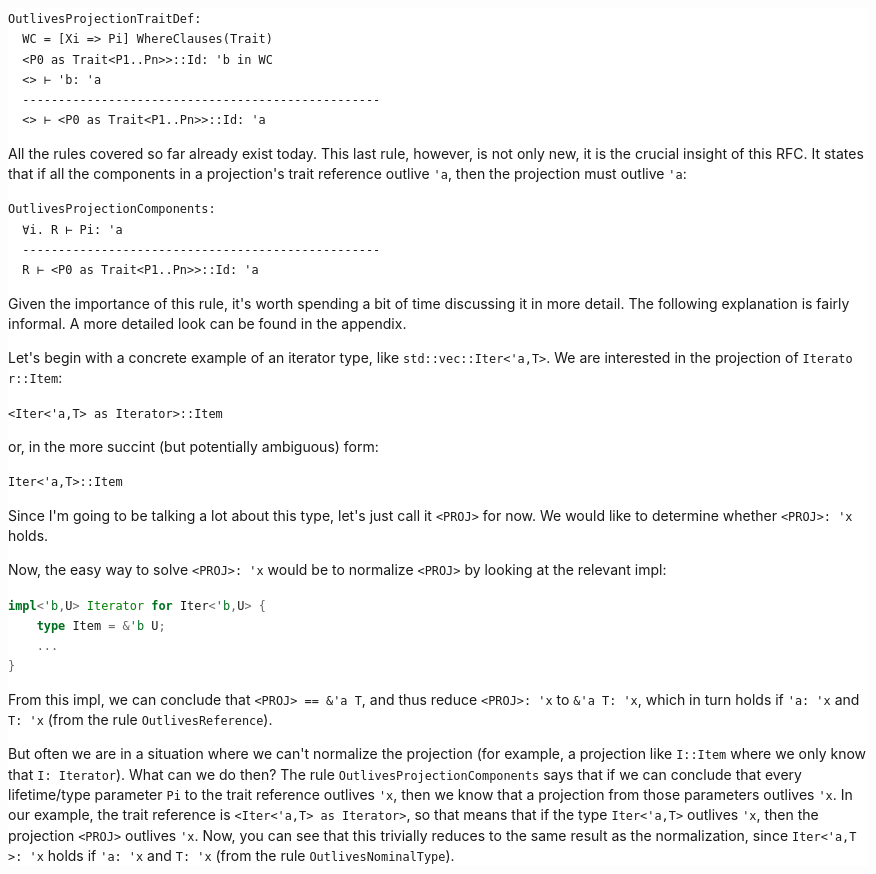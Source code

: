     OutlivesProjectionTraitDef:
      WC = [Xi => Pi] WhereClauses(Trait)
      <P0 as Trait<P1..Pn>>::Id: 'b in WC
      <> ⊢ 'b: 'a
      --------------------------------------------------
      <> ⊢ <P0 as Trait<P1..Pn>>::Id: 'a

All the rules covered so far already exist today. This last rule,
however, is not only new, it is the crucial insight of this RFC.  It
states that if all the components in a projection's trait reference
outlive `'a`, then the projection must outlive `'a`:

    OutlivesProjectionComponents:
      ∀i. R ⊢ Pi: 'a
      --------------------------------------------------
      R ⊢ <P0 as Trait<P1..Pn>>::Id: 'a

Given the importance of this rule, it's worth spending a bit of time
discussing it in more detail. The following explanation is fairly
informal. A more detailed look can be found in the appendix.

Let's begin with a concrete example of an iterator type, like
`std::vec::Iter<'a,T>`. We are interested in the projection of
`Iterator::Item`:

    <Iter<'a,T> as Iterator>::Item

or, in the more succint (but potentially ambiguous) form:

    Iter<'a,T>::Item

Since I'm going to be talking a lot about this type, let's just call
it `<PROJ>` for now. We would like to determine whether `<PROJ>: 'x` holds.

Now, the easy way to solve `<PROJ>: 'x` would be to normalize `<PROJ>`
by looking at the relevant impl:

```rust
impl<'b,U> Iterator for Iter<'b,U> {
    type Item = &'b U;
    ...
}
```

From this impl, we can conclude that `<PROJ> == &'a T`, and thus
reduce `<PROJ>: 'x` to `&'a T: 'x`, which in turn holds if `'a: 'x`
and `T: 'x` (from the rule `OutlivesReference`).

But often we are in a situation where we can't normalize the
projection (for example, a projection like `I::Item` where we only
know that `I: Iterator`). What can we do then? The rule
`OutlivesProjectionComponents` says that if we can conclude that every
lifetime/type parameter `Pi` to the trait reference outlives `'x`,
then we know that a projection from those parameters outlives `'x`. In
our example, the trait reference is `<Iter<'a,T> as Iterator>`, so
that means that if the type `Iter<'a,T>` outlives `'x`, then the
projection `<PROJ>` outlives `'x`. Now, you can see that this
trivially reduces to the same result as the normalization, since
`Iter<'a,T>: 'x` holds if `'a: 'x` and `T: 'x` (from the rule
`OutlivesNominalType`).


[RFC 192]: https://github.com/rust-lang/rfcs/blob/master/text/0192-bounds-on-object-and-generic-types.md
[RFC 195]: https://github.com/rust-lang/rfcs/blob/master/text/0195-associated-items.md
[RFC 447]: https://github.com/rust-lang/rfcs/blob/master/text/0447-no-unused-impl-parameters.md
[#21748]: https://github.com/rust-lang/rust/issues/21748
[#23442]: https://github.com/rust-lang/rust/issues/23442
[#24622]: https://github.com/rust-lang/rust/issues/24622
[#22436]: https://github.com/rust-lang/rust/pull/22436
[#22246]: https://github.com/rust-lang/rust/issues/22246
[#25860]: https://github.com/rust-lang/rust/issues/25860
[#25692]: https://github.com/rust-lang/rust/issues/25692
[adapted]: https://github.com/rust-lang/rust/issues/22246#issuecomment-74186523
[#22077]: https://github.com/rust-lang/rust/issues/22077
[#24461]: https://github.com/rust-lang/rust/pull/24461
[#21974]: https://github.com/rust-lang/rust/issues/21974
[RFC 546]: 0546-Self-not-sized-by-default.md
[crater-errors]: https://gist.github.com/nikomatsakis/2f851e2accfa7ba2830d#root-regressions-sorted-by-rank
[crater-all]: https://gist.github.com/nikomatsakis/364fae49de18268680f2#root-regressions-sorted-by-rank
[#21953]: https://github.com/rust-lang/rust/issues/21953
[RFC1592]: https://github.com/rust-lang/rfcs/pull/1592